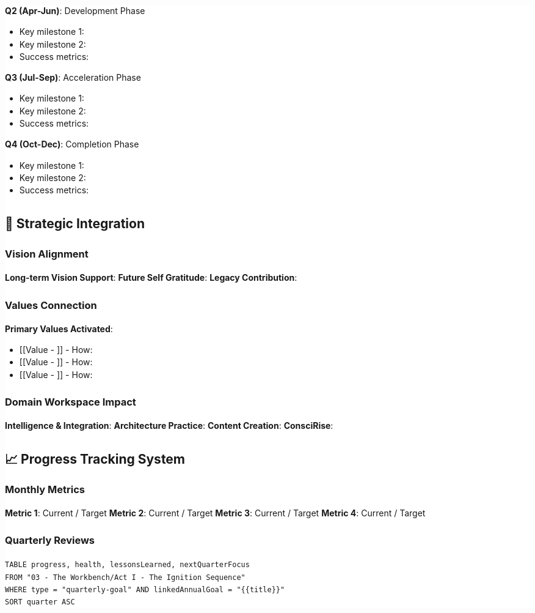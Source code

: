 **Q2 (Apr-Jun)**: Development Phase
- Key milestone 1:
- Key milestone 2:
- Success metrics:

**Q3 (Jul-Sep)**: Acceleration Phase
- Key milestone 1:
- Key milestone 2:
- Success metrics:

**Q4 (Oct-Dec)**: Completion Phase
- Key milestone 1:
- Key milestone 2:
- Success metrics:

## 🔗 Strategic Integration

### Vision Alignment
**Long-term Vision Support**:
**Future Self Gratitude**:
**Legacy Contribution**:

### Values Connection
**Primary Values Activated**:
- [[Value - ]] - How:
- [[Value - ]] - How:
- [[Value - ]] - How:

### Domain Workspace Impact
**Intelligence & Integration**:
**Architecture Practice**:
**Content Creation**:
**ConsciRise**:

## 📈 Progress Tracking System

### Monthly Metrics
**Metric 1**: Current / Target
**Metric 2**: Current / Target
**Metric 3**: Current / Target
**Metric 4**: Current / Target

### Quarterly Reviews
```dataview
TABLE progress, health, lessonsLearned, nextQuarterFocus
FROM "03 - The Workbench/Act I - The Ignition Sequence"
WHERE type = "quarterly-goal" AND linkedAnnualGoal = "{{title}}"
SORT quarter ASC
```
